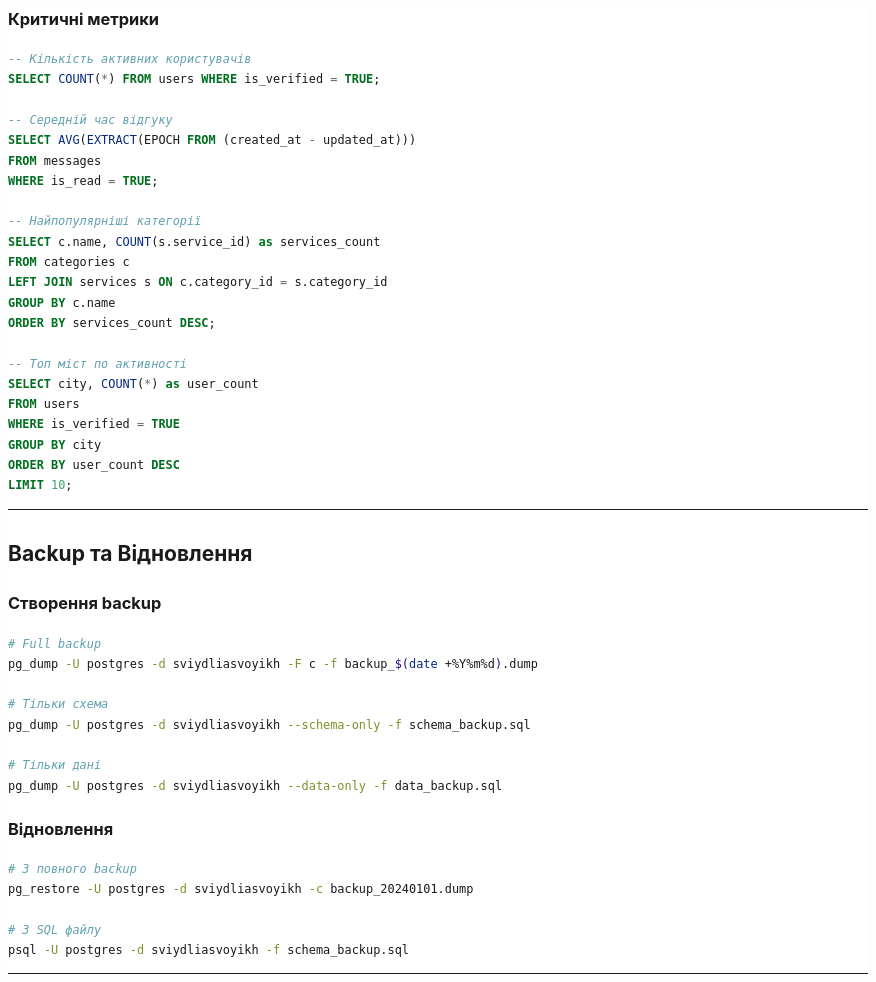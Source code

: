 ### Критичні метрики

```sql
-- Кількість активних користувачів
SELECT COUNT(*) FROM users WHERE is_verified = TRUE;

-- Середній час відгуку
SELECT AVG(EXTRACT(EPOCH FROM (created_at - updated_at))) 
FROM messages 
WHERE is_read = TRUE;

-- Найпопулярніші категорії
SELECT c.name, COUNT(s.service_id) as services_count
FROM categories c
LEFT JOIN services s ON c.category_id = s.category_id
GROUP BY c.name
ORDER BY services_count DESC;

-- Топ міст по активності
SELECT city, COUNT(*) as user_count
FROM users
WHERE is_verified = TRUE
GROUP BY city
ORDER BY user_count DESC
LIMIT 10;
```

---

## Backup та Відновлення

### Створення backup

```bash
# Full backup
pg_dump -U postgres -d sviydliasvoyikh -F c -f backup_$(date +%Y%m%d).dump

# Тільки схема
pg_dump -U postgres -d sviydliasvoyikh --schema-only -f schema_backup.sql

# Тільки дані
pg_dump -U postgres -d sviydliasvoyikh --data-only -f data_backup.sql
```

### Відновлення

```bash
# З повного backup
pg_restore -U postgres -d sviydliasvoyikh -c backup_20240101.dump

# З SQL файлу
psql -U postgres -d sviydliasvoyikh -f schema_backup.sql
```

---
